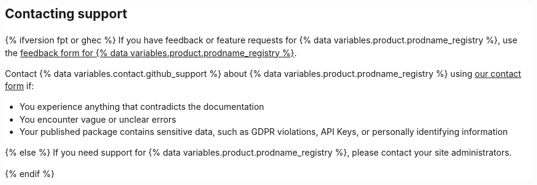 ## Contacting support

{% ifversion fpt or ghec %}
If you have feedback or feature requests for {% data variables.product.prodname_registry %}, use the [feedback form for {% data variables.product.prodname_registry %}](https://support.github.com/contact/feedback?contact%5Bcategory%5D=github-packages).

Contact {% data variables.contact.github_support %} about {% data variables.product.prodname_registry %} using [our contact form](https://support.github.com/contact?form%5Bsubject%5D=Re:%20GitHub%20Packages) if:

* You experience anything that contradicts the documentation
* You encounter vague or unclear errors
* Your published package contains sensitive data, such as GDPR violations, API Keys, or personally identifying information

{% else %}
If you need support for {% data variables.product.prodname_registry %}, please contact your site administrators.

{% endif %}
